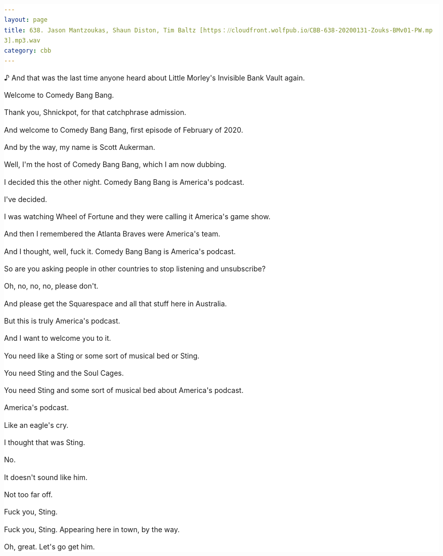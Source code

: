 ```yaml
---
layout: page
title: 638. Jason Mantzoukas, Shaun Diston, Tim Baltz [https：⧸⧸cloudfront.wolfpub.io⧸CBB-638-20200131-Zouks-BMv01-PW.mp3].mp3.wav
category: cbb 
---
```


♪ And that was the last time anyone heard about Little Morley's Invisible Bank Vault again.

Welcome to Comedy Bang Bang.

Thank you, Shnickpot, for that catchphrase admission.

And welcome to Comedy Bang Bang, first episode of February of 2020.

And by the way, my name is Scott Aukerman.

Well, I'm the host of Comedy Bang Bang, which I am now dubbing.

I decided this the other night. Comedy Bang Bang is America's podcast.

I've decided.

I was watching Wheel of Fortune and they were calling it America's game show.

And then I remembered the Atlanta Braves were America's team.

And I thought, well, fuck it. Comedy Bang Bang is America's podcast.

So are you asking people in other countries to stop listening and unsubscribe?

Oh, no, no, no, please don't.

And please get the Squarespace and all that stuff here in Australia.

But this is truly America's podcast.

And I want to welcome you to it.

You need like a Sting or some sort of musical bed or Sting.

You need Sting and the Soul Cages.

You need Sting and some sort of musical bed about America's podcast.

America's podcast.

Like an eagle's cry.

I thought that was Sting.

No.

It doesn't sound like him.

Not too far off.

Fuck you, Sting.

Fuck you, Sting. Appearing here in town, by the way.

Oh, great. Let's go get him.
